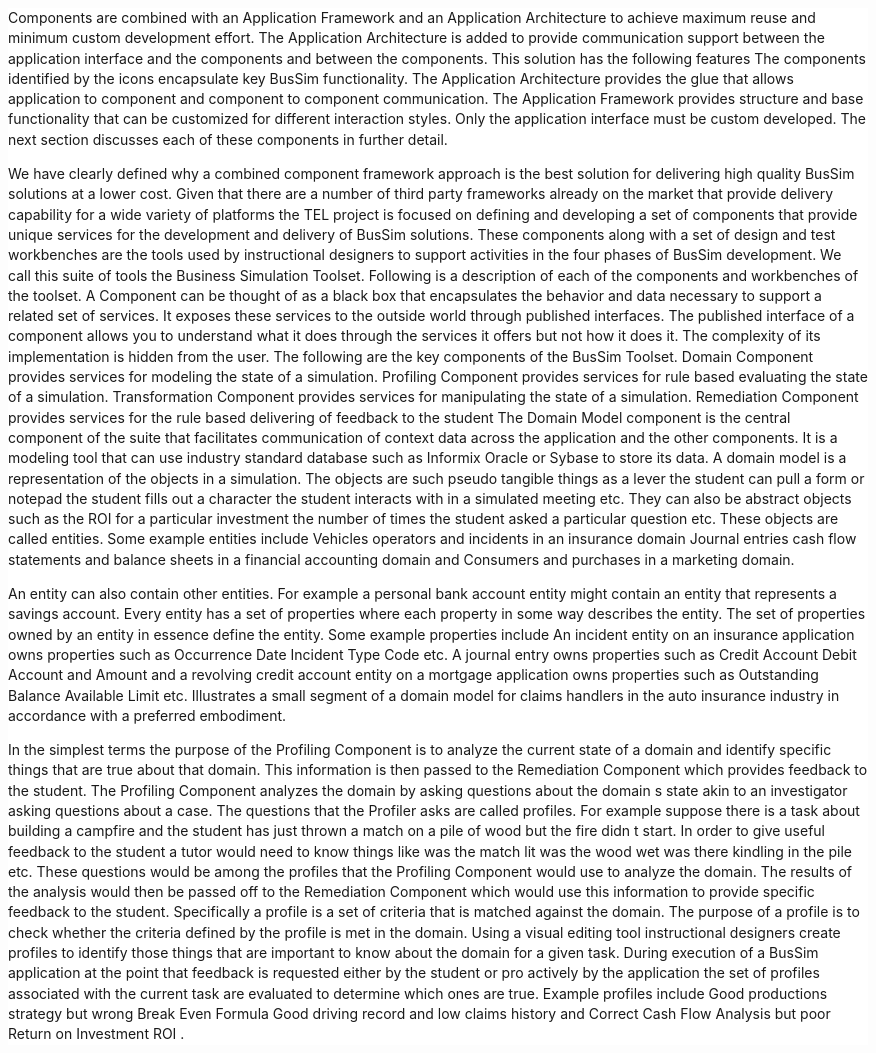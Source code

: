 Components are combined with an Application Framework and an Application Architecture to achieve maximum reuse and minimum custom development effort. The Application Architecture is added to provide communication support between the application interface and the components and between the components. This solution has the following features The components identified by the icons encapsulate key BusSim functionality. The Application Architecture provides the glue that allows application to component and component to component communication. The Application Framework provides structure and base functionality that can be customized for different interaction styles. Only the application interface must be custom developed. The next section discusses each of these components in further detail.

We have clearly defined why a combined component framework approach is the best solution for delivering high quality BusSim solutions at a lower cost. Given that there are a number of third party frameworks already on the market that provide delivery capability for a wide variety of platforms the TEL project is focused on defining and developing a set of components that provide unique services for the development and delivery of BusSim solutions. These components along with a set of design and test workbenches are the tools used by instructional designers to support activities in the four phases of BusSim development. We call this suite of tools the Business Simulation Toolset. Following is a description of each of the components and workbenches of the toolset. A Component can be thought of as a black box that encapsulates the behavior and data necessary to support a related set of services. It exposes these services to the outside world through published interfaces. The published interface of a component allows you to understand what it does through the services it offers but not how it does it. The complexity of its implementation is hidden from the user. The following are the key components of the BusSim Toolset. Domain Component provides services for modeling the state of a simulation. Profiling Component provides services for rule based evaluating the state of a simulation. Transformation Component provides services for manipulating the state of a simulation. Remediation Component provides services for the rule based delivering of feedback to the student The Domain Model component is the central component of the suite that facilitates communication of context data across the application and the other components. It is a modeling tool that can use industry standard database such as Informix Oracle or Sybase to store its data. A domain model is a representation of the objects in a simulation. The objects are such pseudo tangible things as a lever the student can pull a form or notepad the student fills out a character the student interacts with in a simulated meeting etc. They can also be abstract objects such as the ROI for a particular investment the number of times the student asked a particular question etc. These objects are called entities. Some example entities include Vehicles operators and incidents in an insurance domain Journal entries cash flow statements and balance sheets in a financial accounting domain and Consumers and purchases in a marketing domain.

An entity can also contain other entities. For example a personal bank account entity might contain an entity that represents a savings account. Every entity has a set of properties where each property in some way describes the entity. The set of properties owned by an entity in essence define the entity. Some example properties include An incident entity on an insurance application owns properties such as Occurrence Date Incident Type Code etc. A journal entry owns properties such as Credit Account Debit Account and Amount and a revolving credit account entity on a mortgage application owns properties such as Outstanding Balance Available Limit etc. Illustrates a small segment of a domain model for claims handlers in the auto insurance industry in accordance with a preferred embodiment.

In the simplest terms the purpose of the Profiling Component is to analyze the current state of a domain and identify specific things that are true about that domain. This information is then passed to the Remediation Component which provides feedback to the student. The Profiling Component analyzes the domain by asking questions about the domain s state akin to an investigator asking questions about a case. The questions that the Profiler asks are called profiles. For example suppose there is a task about building a campfire and the student has just thrown a match on a pile of wood but the fire didn t start. In order to give useful feedback to the student a tutor would need to know things like was the match lit was the wood wet was there kindling in the pile etc. These questions would be among the profiles that the Profiling Component would use to analyze the domain. The results of the analysis would then be passed off to the Remediation Component which would use this information to provide specific feedback to the student. Specifically a profile is a set of criteria that is matched against the domain. The purpose of a profile is to check whether the criteria defined by the profile is met in the domain. Using a visual editing tool instructional designers create profiles to identify those things that are important to know about the domain for a given task. During execution of a BusSim application at the point that feedback is requested either by the student or pro actively by the application the set of profiles associated with the current task are evaluated to determine which ones are true. Example profiles include Good productions strategy but wrong Break Even Formula Good driving record and low claims history and Correct Cash Flow Analysis but poor Return on Investment ROI .
